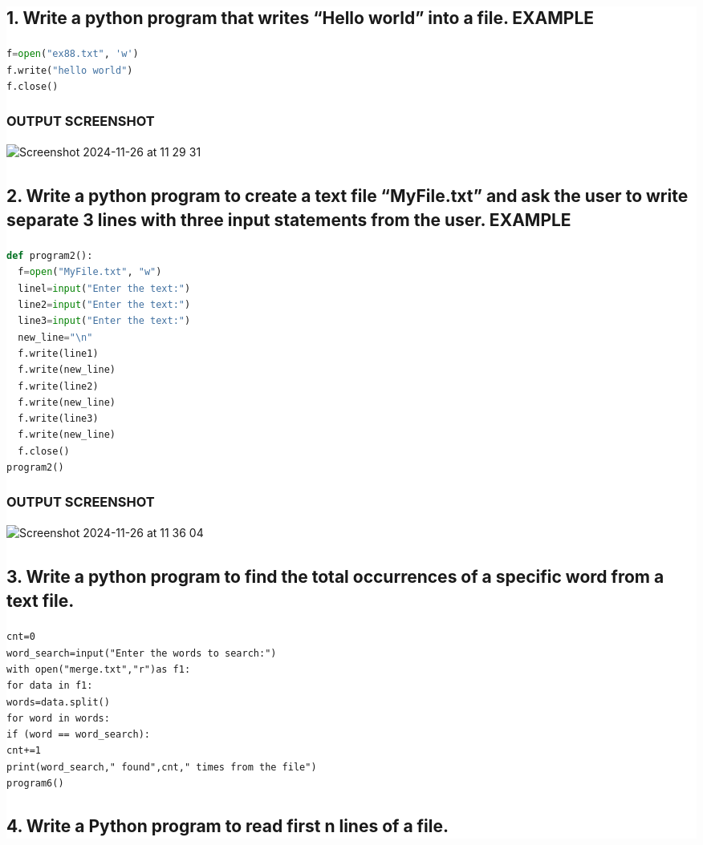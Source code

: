 ## 1. Write a python program that writes “Hello world” into a file. EXAMPLE
```python
f=open("ex88.txt", 'w')
f.write("hello world")
f.close()
```
### OUTPUT SCREENSHOT
<img width="1481" alt="Screenshot 2024-11-26 at 11 29 31" src="https://github.com/user-attachments/assets/d6759886-b13a-436e-9d55-49ace30548ed">

## 2. Write a python program to create a text file “MyFile.txt” and ask the user to write separate 3 lines with three input statements from the user. EXAMPLE
```python
def program2():
  f=open("MyFile.txt", "w")
  linel=input("Enter the text:")
  line2=input("Enter the text:")
  line3=input("Enter the text:")
  new_line="\n"
  f.write(line1)
  f.write(new_line)
  f.write(line2)
  f.write(new_line)
  f.write(line3)
  f.write(new_line)
  f.close()
program2()
```
### OUTPUT SCREENSHOT

<img width="1481" alt="Screenshot 2024-11-26 at 11 36 04" src="https://github.com/user-attachments/assets/524d7cbc-372e-4e96-9a30-19f4a695e4f0">

## 3. Write a python program to find the total occurrences of a specific word from a text file.
```
cnt=0
word_search=input("Enter the words to search:")
with open("merge.txt","r")as f1:
for data in f1:
words=data.split()
for word in words:
if (word == word_search):
cnt+=1
print(word_search," found",cnt," times from the file")
program6()
```
## 4. Write a Python program to read first n lines of a file.
